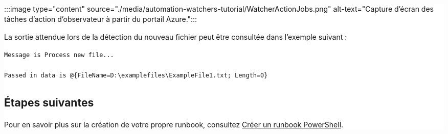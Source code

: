    :::image type="content" source="./media/automation-watchers-tutorial/WatcherActionJobs.png" alt-text="Capture d’écran des tâches d’action d’observateur à partir du portail Azure.":::


La sortie attendue lors de la détection du nouveau fichier peut être consultée dans l’exemple suivant :

```output
Message is Process new file...

Passed in data is @{FileName=D:\examplefiles\ExampleFile1.txt; Length=0}
```

## <a name="next-steps"></a>Étapes suivantes

Pour en savoir plus sur la création de votre propre runbook, consultez [Créer un runbook PowerShell](./learn/powershell-runbook-managed-identity.md).